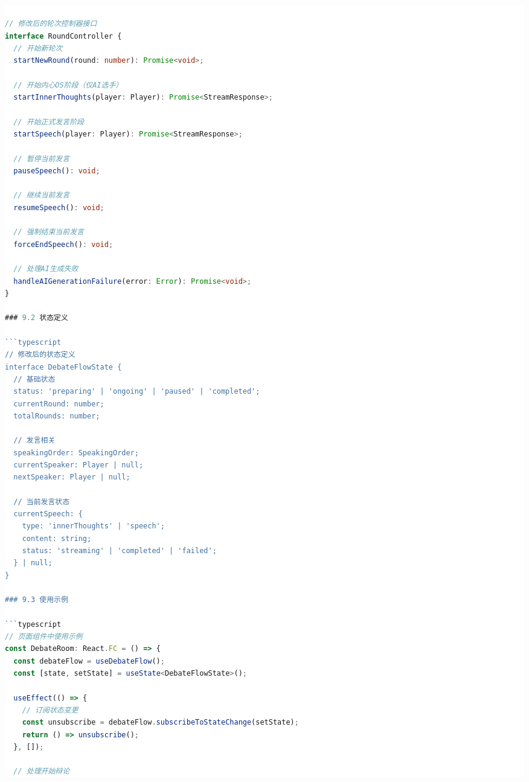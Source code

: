 ```typescript

// 修改后的轮次控制器接口
interface RoundController {
  // 开始新轮次
  startNewRound(round: number): Promise<void>;
  
  // 开始内心OS阶段（仅AI选手）
  startInnerThoughts(player: Player): Promise<StreamResponse>;
  
  // 开始正式发言阶段
  startSpeech(player: Player): Promise<StreamResponse>;
  
  // 暂停当前发言
  pauseSpeech(): void;
  
  // 继续当前发言
  resumeSpeech(): void;
  
  // 强制结束当前发言
  forceEndSpeech(): void;
  
  // 处理AI生成失败
  handleAIGenerationFailure(error: Error): Promise<void>;
}

### 9.2 状态定义

```typescript
// 修改后的状态定义
interface DebateFlowState {
  // 基础状态
  status: 'preparing' | 'ongoing' | 'paused' | 'completed';
  currentRound: number;
  totalRounds: number;
  
  // 发言相关
  speakingOrder: SpeakingOrder;
  currentSpeaker: Player | null;
  nextSpeaker: Player | null;
  
  // 当前发言状态
  currentSpeech: {
    type: 'innerThoughts' | 'speech';
    content: string;
    status: 'streaming' | 'completed' | 'failed';
  } | null;
}

### 9.3 使用示例

```typescript
// 页面组件中使用示例
const DebateRoom: React.FC = () => {
  const debateFlow = useDebateFlow();
  const [state, setState] = useState<DebateFlowState>();
  
  useEffect(() => {
    // 订阅状态变更
    const unsubscribe = debateFlow.subscribeToStateChange(setState);
    return () => unsubscribe();
  }, []);
  
  // 处理开始辩论
```

  [playerId: string]: {